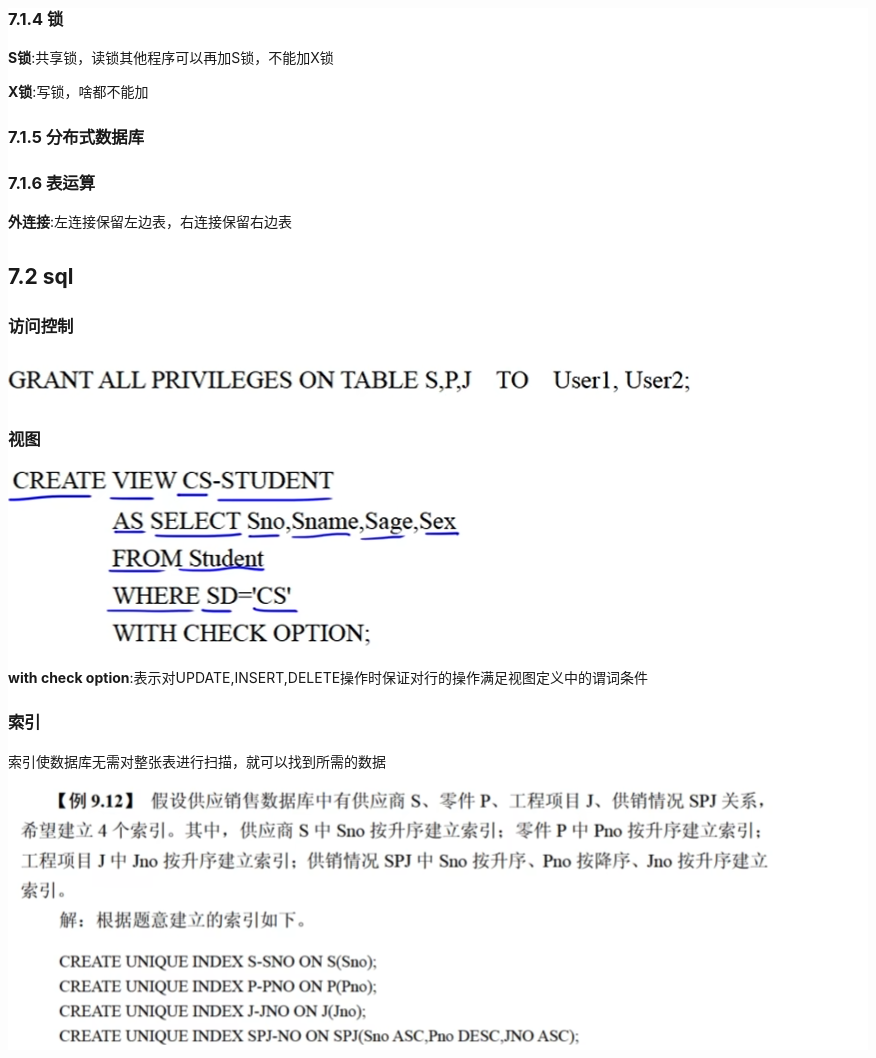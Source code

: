 ### 7.1.4 锁

**S锁**:共享锁，读锁其他程序可以再加S锁，不能加X锁

**X锁**:写锁，啥都不能加
### 7.1.5 分布式数据库
### 7.1.6 表运算
**外连接**:左连接保留左边表，右连接保留右边表 
## 7.2 sql

### 访问控制
![alt text](image-10.png)

### 视图
![alt text](image-12.png)

**with check option**:表示对UPDATE,INSERT,DELETE操作时保证对行的操作满足视图定义中的谓词条件

### 索引
索引使数据库无需对整张表进行扫描，就可以找到所需的数据

![alt text](image-13.png)

